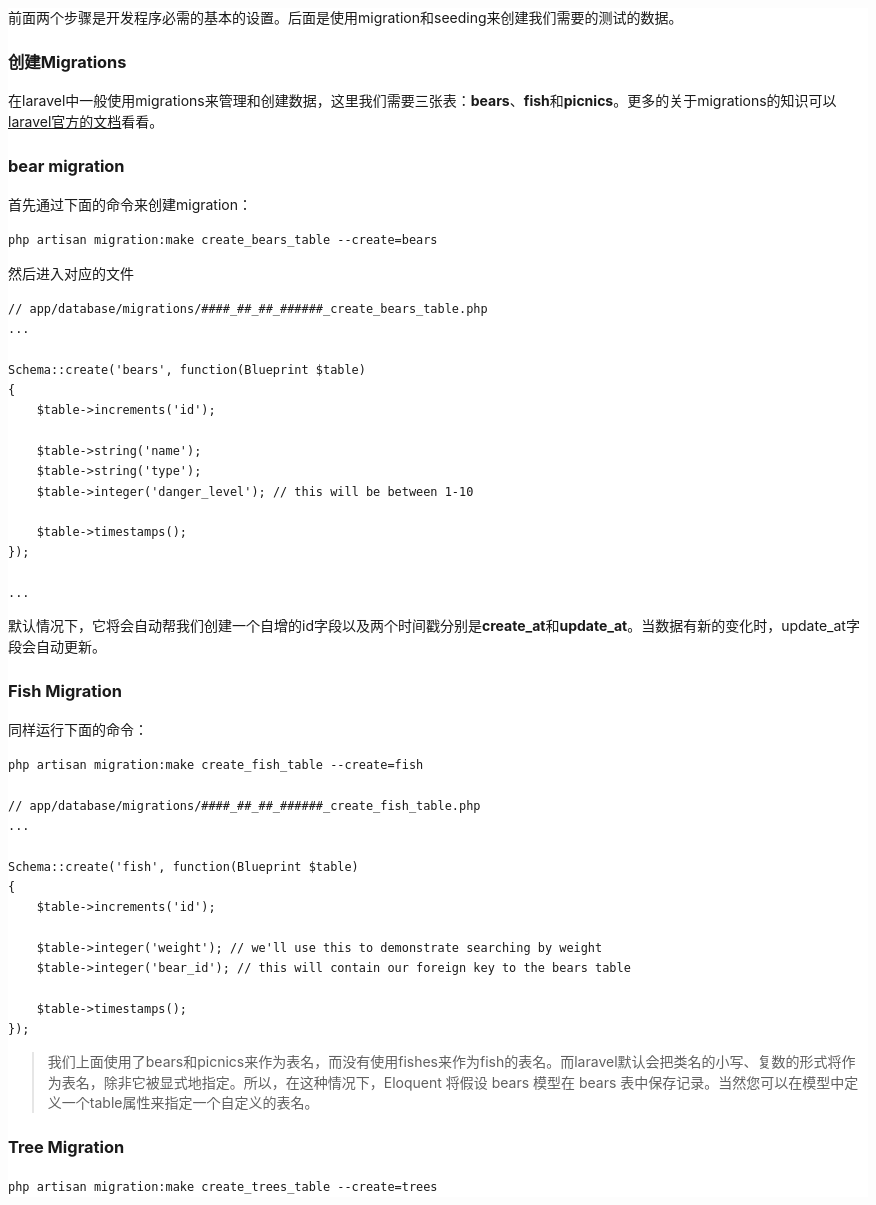 前面两个步骤是开发程序必需的基本的设置。后面是使用migration和seeding来创建我们需要的测试的数据。

### 创建Migrations ###

在laravel中一般使用migrations来管理和创建数据，这里我们需要三张表：**bears**、**fish**和**picnics**。更多的关于migrations的知识可以[laravel官方的文档](http://laravel.com/docs/migrations)看看。

### bear migration ###

首先通过下面的命令来创建migration：

    php artisan migration:make create_bears_table --create=bears

然后进入对应的文件

    // app/database/migrations/####_##_##_######_create_bears_table.php
	...

	Schema::create('bears', function(Blueprint $table)
	{
		$table->increments('id');
	
		$table->string('name');
		$table->string('type');
		$table->integer('danger_level'); // this will be between 1-10
	
		$table->timestamps();
	});
	
	...

默认情况下，它将会自动帮我们创建一个自增的id字段以及两个时间戳分别是**create_at**和**update_at**。当数据有新的变化时，update_at字段会自动更新。

### Fish Migration ###

同样运行下面的命令：

    php artisan migration:make create_fish_table --create=fish

	// app/database/migrations/####_##_##_######_create_fish_table.php
	...
	
	Schema::create('fish', function(Blueprint $table)
	{
		$table->increments('id');
	
		$table->integer('weight'); // we'll use this to demonstrate searching by weight
		$table->integer('bear_id'); // this will contain our foreign key to the bears table
	
		$table->timestamps();
	});

> 我们上面使用了bears和picnics来作为表名，而没有使用fishes来作为fish的表名。而laravel默认会把类名的小写、复数的形式将作为表名，除非它被显式地指定。所以，在这种情况下，Eloquent 将假设 bears 模型在 bears 表中保存记录。当然您可以在模型中定义一个table属性来指定一个自定义的表名。

### Tree Migration ###

	php artisan migration:make create_trees_table --create=trees
